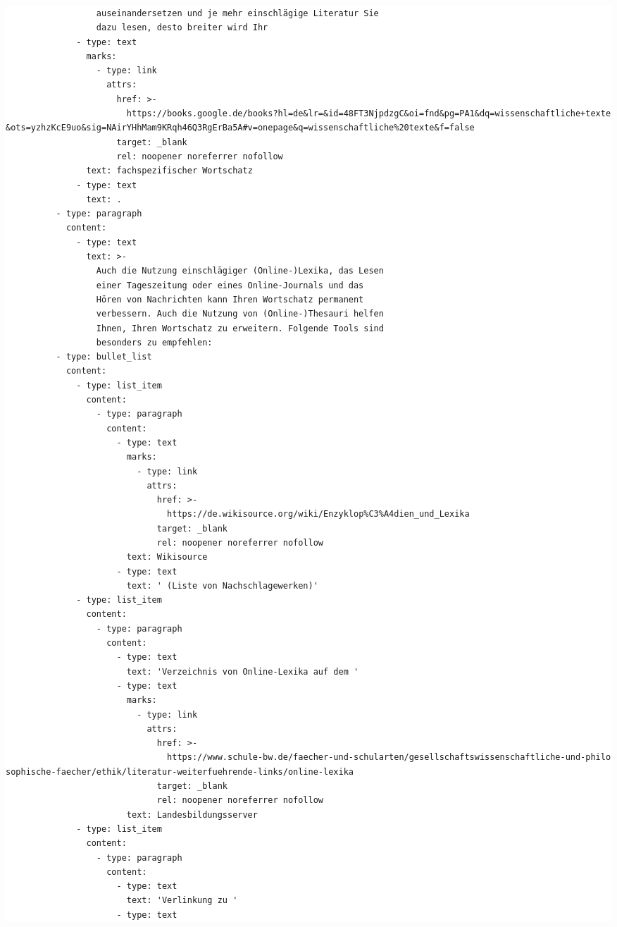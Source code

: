                       auseinandersetzen und je mehr einschlägige Literatur Sie
                      dazu lesen, desto breiter wird Ihr 
                  - type: text
                    marks:
                      - type: link
                        attrs:
                          href: >-
                            https://books.google.de/books?hl=de&lr=&id=48FT3NjpdzgC&oi=fnd&pg=PA1&dq=wissenschaftliche+texte&ots=yzhzKcE9uo&sig=NAirYHhMam9KRqh46Q3RgErBa5A#v=onepage&q=wissenschaftliche%20texte&f=false
                          target: _blank
                          rel: noopener noreferrer nofollow
                    text: fachspezifischer Wortschatz
                  - type: text
                    text: .
              - type: paragraph
                content:
                  - type: text
                    text: >-
                      Auch die Nutzung einschlägiger (Online-)Lexika, das Lesen
                      einer Tageszeitung oder eines Online-Journals und das
                      Hören von Nachrichten kann Ihren Wortschatz permanent
                      verbessern. Auch die Nutzung von (Online-)Thesauri helfen
                      Ihnen, Ihren Wortschatz zu erweitern. Folgende Tools sind
                      besonders zu empfehlen:
              - type: bullet_list
                content:
                  - type: list_item
                    content:
                      - type: paragraph
                        content:
                          - type: text
                            marks:
                              - type: link
                                attrs:
                                  href: >-
                                    https://de.wikisource.org/wiki/Enzyklop%C3%A4dien_und_Lexika
                                  target: _blank
                                  rel: noopener noreferrer nofollow
                            text: Wikisource
                          - type: text
                            text: ' (Liste von Nachschlagewerken)'
                  - type: list_item
                    content:
                      - type: paragraph
                        content:
                          - type: text
                            text: 'Verzeichnis von Online-Lexika auf dem '
                          - type: text
                            marks:
                              - type: link
                                attrs:
                                  href: >-
                                    https://www.schule-bw.de/faecher-und-schularten/gesellschaftswissenschaftliche-und-philosophische-faecher/ethik/literatur-weiterfuehrende-links/online-lexika
                                  target: _blank
                                  rel: noopener noreferrer nofollow
                            text: Landesbildungsserver
                  - type: list_item
                    content:
                      - type: paragraph
                        content:
                          - type: text
                            text: 'Verlinkung zu '
                          - type: text